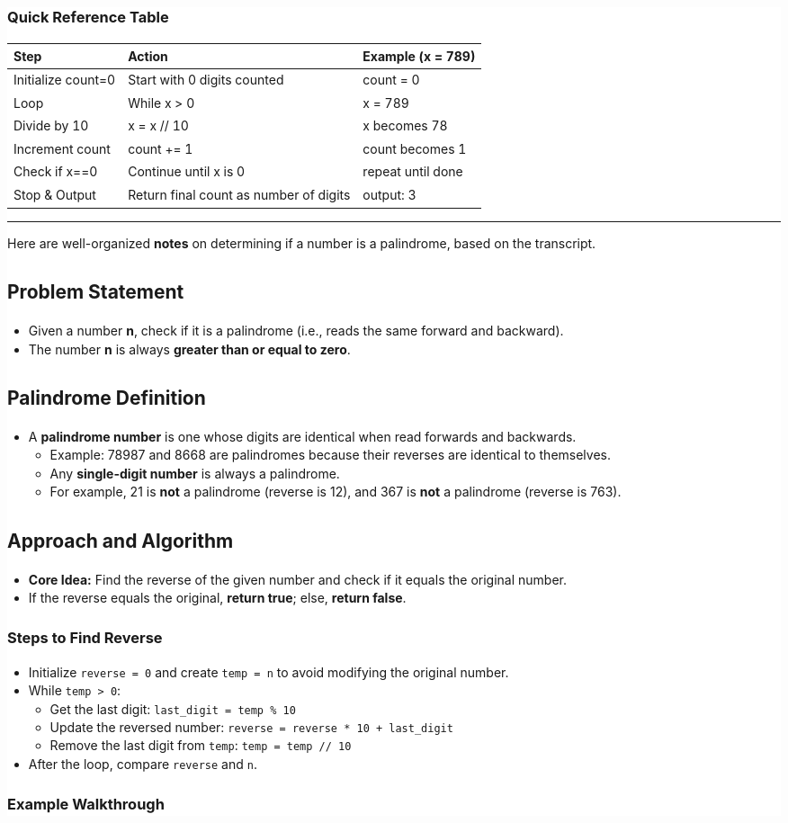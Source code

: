 ### Quick Reference Table

| Step | Action | Example (x = 789) |
| :-- | :-- | :-- |
| Initialize count=0 | Start with 0 digits counted | count = 0 |
| Loop | While x > 0 | x = 789 |
| Divide by 10 | x = x // 10 | x becomes 78 |
| Increment count | count += 1 | count becomes 1 |
| Check if x==0 | Continue until x is 0 | repeat until done |
| Stop \& Output | Return final count as number of digits | output: 3 |


---

Here are well-organized **notes** on determining if a number is a palindrome, based on the transcript.

## Problem Statement

- Given a number **n**, check if it is a palindrome (i.e., reads the same forward and backward).
- The number **n** is always **greater than or equal to zero**.


## Palindrome Definition

- A **palindrome number** is one whose digits are identical when read forwards and backwards.
    - Example: 78987 and 8668 are palindromes because their reverses are identical to themselves.
    - Any **single-digit number** is always a palindrome.
    - For example, 21 is **not** a palindrome (reverse is 12), and 367 is **not** a palindrome (reverse is 763).


## Approach and Algorithm

- **Core Idea:** Find the reverse of the given number and check if it equals the original number.
- If the reverse equals the original, **return true**; else, **return false**.


### Steps to Find Reverse

- Initialize `reverse = 0` and create `temp = n` to avoid modifying the original number.
- While `temp > 0`:
    - Get the last digit: `last_digit = temp % 10`
    - Update the reversed number: `reverse = reverse * 10 + last_digit`
    - Remove the last digit from `temp`: `temp = temp // 10`
- After the loop, compare `reverse` and `n`.


### Example Walkthrough
